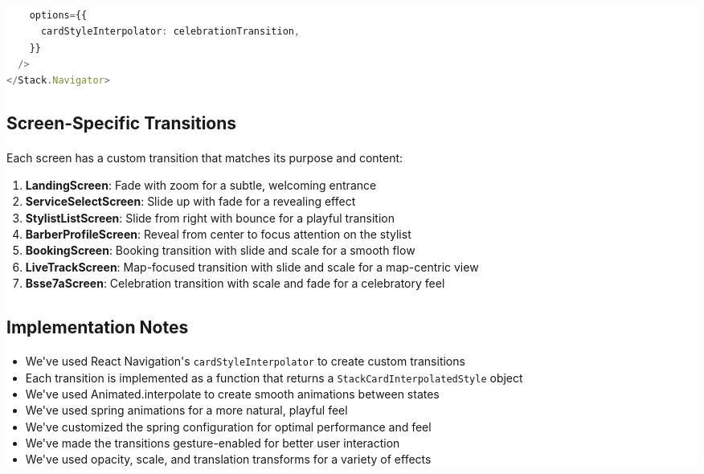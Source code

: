 ```typescript
    options={{
      cardStyleInterpolator: celebrationTransition,
    }}
  />
</Stack.Navigator>
```

## Screen-Specific Transitions

Each screen has a custom transition that matches its purpose and content:

1. **LandingScreen**: Fade with zoom for a subtle, welcoming entrance
2. **ServiceSelectScreen**: Slide up with fade for a revealing effect
3. **StylistListScreen**: Slide from right with bounce for a playful transition
4. **BarberProfileScreen**: Reveal from center to focus attention on the stylist
5. **BookingScreen**: Booking transition with slide and scale for a smooth flow
6. **LiveTrackScreen**: Map-focused transition with slide and scale for a map-centric view
7. **Bsse7aScreen**: Celebration transition with scale and fade for a celebratory feel

## Implementation Notes

- We've used React Navigation's `cardStyleInterpolator` to create custom transitions
- Each transition is implemented as a function that returns a `StackCardInterpolatedStyle` object
- We've used Animated.interpolate to create smooth animations between states
- We've used spring animations for a more natural, playful feel
- We've customized the spring configuration for optimal performance and feel
- We've made the transitions gesture-enabled for better user interaction
- We've used opacity, scale, and translation transforms for a variety of effects
